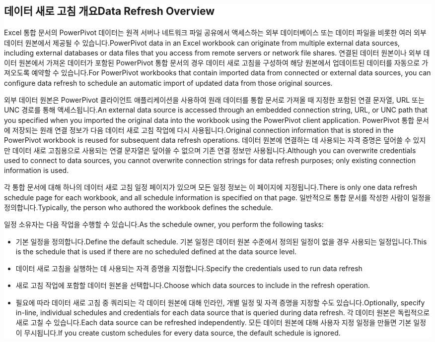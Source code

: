 ##  <a name="data-refresh-overview"></a><a name="intro"></a><span data-ttu-id="ab11d-127">데이터 새로 고침 개요</span><span class="sxs-lookup"><span data-stu-id="ab11d-127">Data Refresh Overview</span></span>  
 <span data-ttu-id="ab11d-128">Excel 통합 문서의 PowerPivot 데이터는 원격 서버나 네트워크 파일 공유에서 액세스하는 외부 데이터베이스 또는 데이터 파일을 비롯한 여러 외부 데이터 원본에서 제공될 수 있습니다.</span><span class="sxs-lookup"><span data-stu-id="ab11d-128">PowerPivot data in an Excel workbook can originate from multiple external data sources, including external databases or data files that you access from remote servers or network file shares.</span></span> <span data-ttu-id="ab11d-129">연결된 데이터 원본이나 외부 데이터 원본에서 가져온 데이터가 포함된 PowerPivot 통합 문서의 경우 데이터 새로 고침을 구성하여 해당 원본에서 업데이트된 데이터를 자동으로 가져오도록 예약할 수 있습니다.</span><span class="sxs-lookup"><span data-stu-id="ab11d-129">For PowerPivot workbooks that contain imported data from connected or external data sources, you can configure data refresh to schedule an automatic import of updated data from those original sources.</span></span>  
  
 <span data-ttu-id="ab11d-130">외부 데이터 원본은 PowerPivot 클라이언트 애플리케이션을 사용하여 원래 데이터를 통합 문서로 가져올 때 지정한 포함된 연결 문자열, URL 또는 UNC 경로를 통해 액세스됩니다.</span><span class="sxs-lookup"><span data-stu-id="ab11d-130">An external data source is accessed through an embedded connection string, URL, or UNC path that you specified when you imported the original data into the workbook using the PowerPivot client application.</span></span> <span data-ttu-id="ab11d-131">PowerPivot 통합 문서에 저장되는 원래 연결 정보가 다음 데이터 새로 고침 작업에 다시 사용됩니다.</span><span class="sxs-lookup"><span data-stu-id="ab11d-131">Original connection information that is stored in the PowerPivot workbook is reused for subsequent data refresh operations.</span></span> <span data-ttu-id="ab11d-132">데이터 원본에 연결하는 데 사용되는 자격 증명은 덮어쓸 수 있지만 데이터 새로 고침용으로 사용되는 연결 문자열은 덮어쓸 수 없으며 기존 연결 정보만 사용됩니다.</span><span class="sxs-lookup"><span data-stu-id="ab11d-132">Although you can overwrite credentials used to connect to data sources, you cannot overwrite connection strings for data refresh purposes; only existing connection information is used.</span></span>  
  
 <span data-ttu-id="ab11d-133">각 통합 문서에 대해 하나의 데이터 새로 고침 일정 페이지가 있으며 모든 일정 정보는 이 페이지에 지정됩니다.</span><span class="sxs-lookup"><span data-stu-id="ab11d-133">There is only one data refresh schedule page for each workbook, and all schedule information is specified on that page.</span></span> <span data-ttu-id="ab11d-134">일반적으로 통합 문서를 작성한 사람이 일정을 정의합니다.</span><span class="sxs-lookup"><span data-stu-id="ab11d-134">Typically, the person who authored the workbook defines the schedule.</span></span>  
  
 <span data-ttu-id="ab11d-135">일정 소유자는 다음 작업을 수행할 수 있습니다.</span><span class="sxs-lookup"><span data-stu-id="ab11d-135">As the schedule owner, you perform the following tasks:</span></span>  
  
-   <span data-ttu-id="ab11d-136">기본 일정을 정의합니다.</span><span class="sxs-lookup"><span data-stu-id="ab11d-136">Define the default schedule.</span></span> <span data-ttu-id="ab11d-137">기본 일정은 데이터 원본 수준에서 정의된 일정이 없을 경우 사용되는 일정입니다.</span><span class="sxs-lookup"><span data-stu-id="ab11d-137">This is the schedule that is used if there are no scheduled defined at the data source level.</span></span>  
  
-   <span data-ttu-id="ab11d-138">데이터 새로 고침을 실행하는 데 사용되는 자격 증명을 지정합니다.</span><span class="sxs-lookup"><span data-stu-id="ab11d-138">Specify the credentials used to run data refresh</span></span>  
  
-   <span data-ttu-id="ab11d-139">새로 고침 작업에 포함할 데이터 원본을 선택합니다.</span><span class="sxs-lookup"><span data-stu-id="ab11d-139">Choose which data sources to include in the refresh operation.</span></span>  
  
-   <span data-ttu-id="ab11d-140">필요에 따라 데이터 새로 고침 중 쿼리되는 각 데이터 원본에 대해 인라인, 개별 일정 및 자격 증명을 지정할 수도 있습니다.</span><span class="sxs-lookup"><span data-stu-id="ab11d-140">Optionally, specify in-line, individual schedules and credentials for each data source that is queried during data refresh.</span></span> <span data-ttu-id="ab11d-141">각 데이터 원본은 독립적으로 새로 고칠 수 있습니다.</span><span class="sxs-lookup"><span data-stu-id="ab11d-141">Each data source can be refreshed independently.</span></span> <span data-ttu-id="ab11d-142">모든 데이터 원본에 대해 사용자 지정 일정을 만들면 기본 일정이 무시됩니다.</span><span class="sxs-lookup"><span data-stu-id="ab11d-142">If you create custom schedules for every data source, the default schedule is ignored.</span></span>  
  